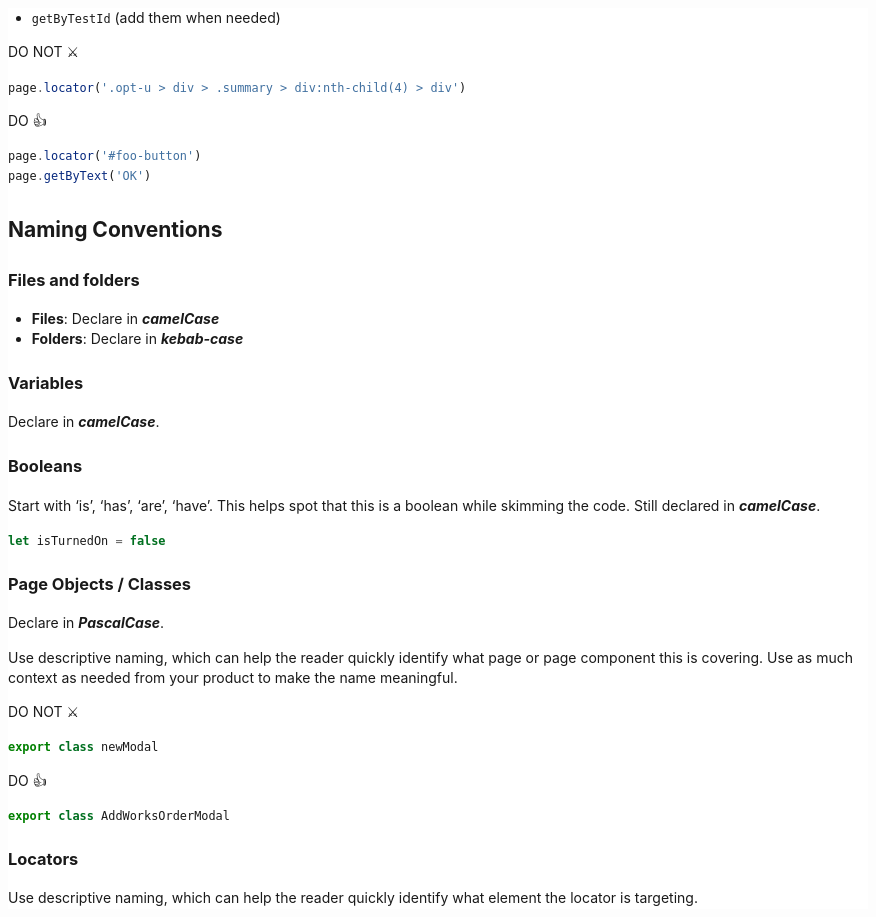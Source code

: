 - `getByTestId` (add them when needed)

DO NOT ⚔️

```javascript
page.locator('.opt-u > div > .summary > div:nth-child(4) > div')
```

DO 👍

```javascript
page.locator('#foo-button')
page.getByText('OK')
```

## Naming Conventions

### Files and folders

- **Files**: Declare in **_camelCase_**
- **Folders**: Declare in **_kebab-case_**

### Variables

Declare in **_camelCase_**.

### Booleans

Start with ‘is’, ‘has’, ‘are’, ‘have’. This helps spot that this is a boolean while skimming the code. Still declared in **_camelCase_**.

```typescript
let isTurnedOn = false
```

### Page Objects / Classes

Declare in **_PascalCase_**.

Use descriptive naming, which can help the reader quickly identify what page or page component this is covering. Use as much context as needed from your product to make the name meaningful.

DO NOT ⚔️

```typescript
export class newModal
```

DO 👍

```typescript
export class AddWorksOrderModal
```

### Locators

Use descriptive naming, which can help the reader quickly identify what element the locator is targeting.
